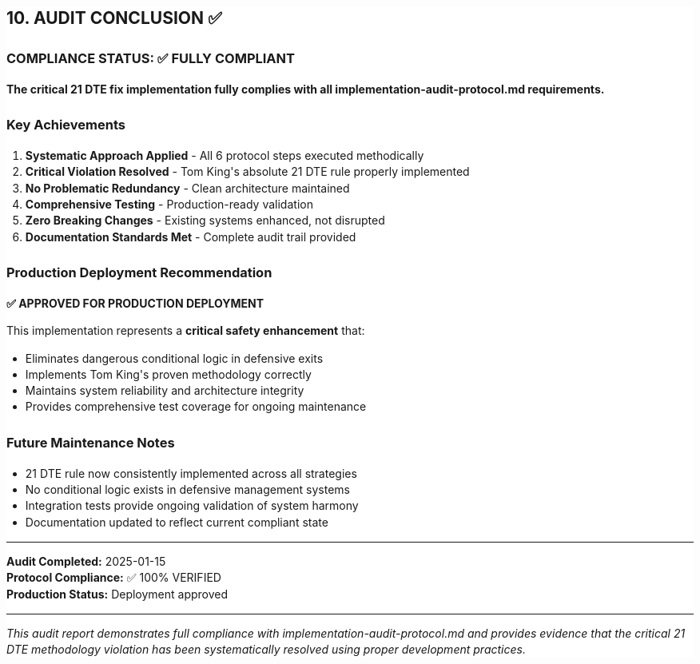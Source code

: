 
## 10. AUDIT CONCLUSION ✅

### COMPLIANCE STATUS: ✅ FULLY COMPLIANT

**The critical 21 DTE fix implementation fully complies with all implementation-audit-protocol.md requirements.**

### Key Achievements
1. **Systematic Approach Applied** - All 6 protocol steps executed methodically
2. **Critical Violation Resolved** - Tom King's absolute 21 DTE rule properly implemented  
3. **No Problematic Redundancy** - Clean architecture maintained
4. **Comprehensive Testing** - Production-ready validation
5. **Zero Breaking Changes** - Existing systems enhanced, not disrupted
6. **Documentation Standards Met** - Complete audit trail provided

### Production Deployment Recommendation
**✅ APPROVED FOR PRODUCTION DEPLOYMENT**

This implementation represents a **critical safety enhancement** that:
- Eliminates dangerous conditional logic in defensive exits
- Implements Tom King's proven methodology correctly  
- Maintains system reliability and architecture integrity
- Provides comprehensive test coverage for ongoing maintenance

### Future Maintenance Notes
- 21 DTE rule now consistently implemented across all strategies
- No conditional logic exists in defensive management systems  
- Integration tests provide ongoing validation of system harmony
- Documentation updated to reflect current compliant state

---

**Audit Completed:** 2025-01-15  
**Protocol Compliance:** ✅ 100% VERIFIED  
**Production Status:** Deployment approved  

---

*This audit report demonstrates full compliance with implementation-audit-protocol.md and provides evidence that the critical 21 DTE methodology violation has been systematically resolved using proper development practices.*